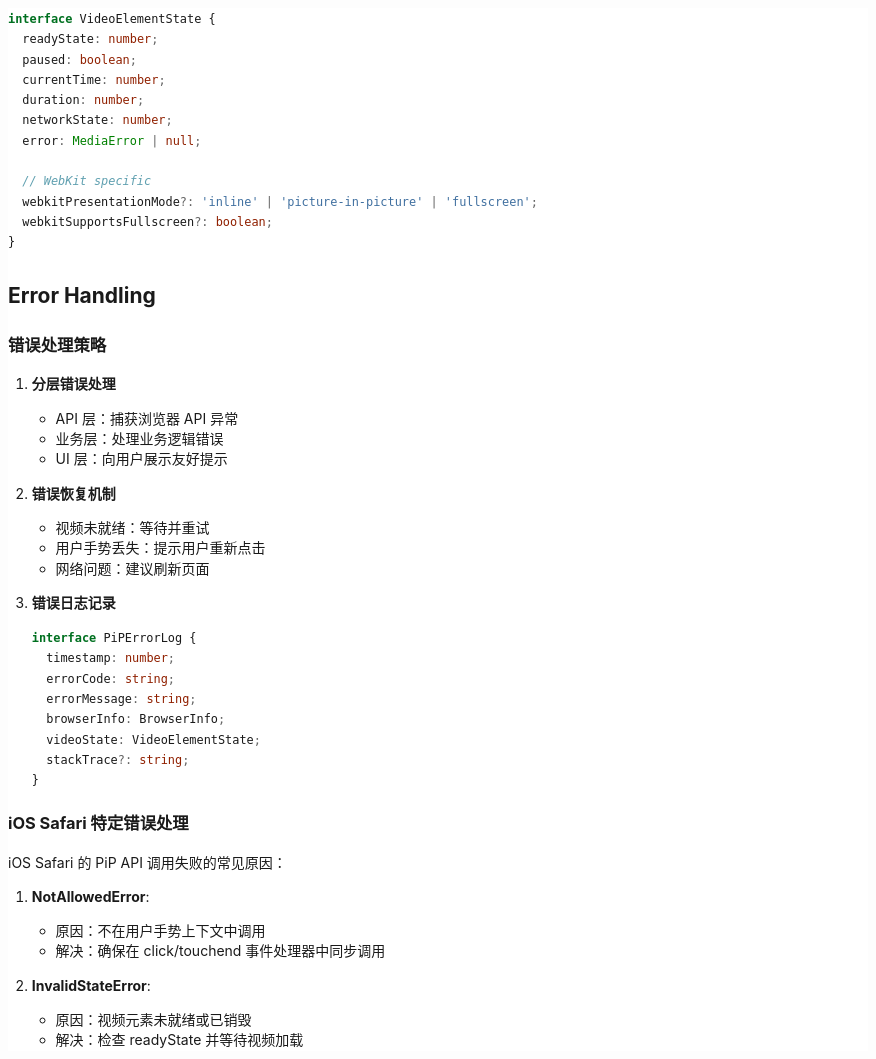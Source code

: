 ```typescript
interface VideoElementState {
  readyState: number;
  paused: boolean;
  currentTime: number;
  duration: number;
  networkState: number;
  error: MediaError | null;

  // WebKit specific
  webkitPresentationMode?: 'inline' | 'picture-in-picture' | 'fullscreen';
  webkitSupportsFullscreen?: boolean;
}
```

## Error Handling

### 错误处理策略

1. **分层错误处理**

   - API 层：捕获浏览器 API 异常
   - 业务层：处理业务逻辑错误
   - UI 层：向用户展示友好提示

2. **错误恢复机制**

   - 视频未就绪：等待并重试
   - 用户手势丢失：提示用户重新点击
   - 网络问题：建议刷新页面

3. **错误日志记录**
   ```typescript
   interface PiPErrorLog {
     timestamp: number;
     errorCode: string;
     errorMessage: string;
     browserInfo: BrowserInfo;
     videoState: VideoElementState;
     stackTrace?: string;
   }
   ```

### iOS Safari 特定错误处理

iOS Safari 的 PiP API 调用失败的常见原因：

1. **NotAllowedError**:

   - 原因：不在用户手势上下文中调用
   - 解决：确保在 click/touchend 事件处理器中同步调用

2. **InvalidStateError**:

   - 原因：视频元素未就绪或已销毁
   - 解决：检查 readyState 并等待视频加载
